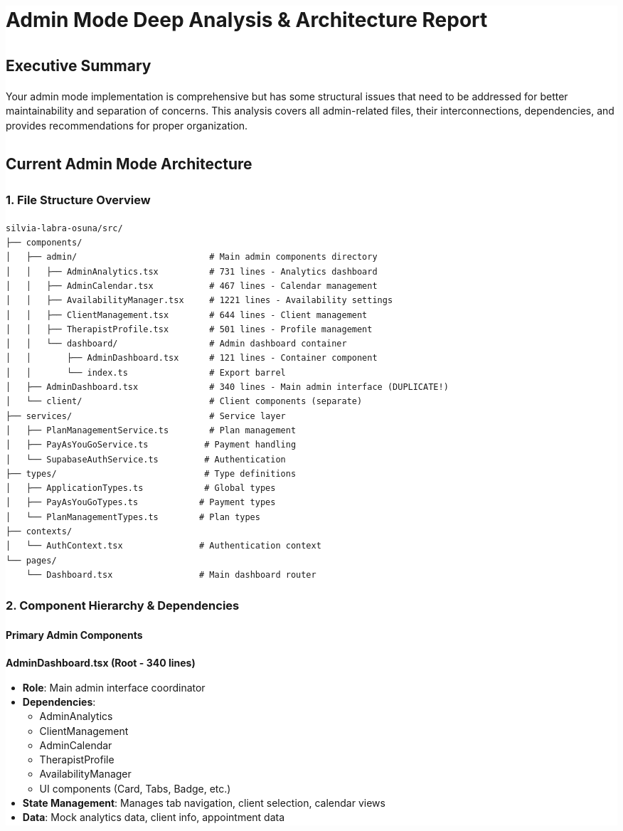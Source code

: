 # Admin Mode Deep Analysis & Architecture Report

## Executive Summary

Your admin mode implementation is comprehensive but has some structural issues that need to be addressed for better maintainability and separation of concerns. This analysis covers all admin-related files, their interconnections, dependencies, and provides recommendations for proper organization.

## Current Admin Mode Architecture

### 1. File Structure Overview

```
silvia-labra-osuna/src/
├── components/
│   ├── admin/                          # Main admin components directory
│   │   ├── AdminAnalytics.tsx          # 731 lines - Analytics dashboard
│   │   ├── AdminCalendar.tsx           # 467 lines - Calendar management
│   │   ├── AvailabilityManager.tsx     # 1221 lines - Availability settings
│   │   ├── ClientManagement.tsx        # 644 lines - Client management
│   │   ├── TherapistProfile.tsx        # 501 lines - Profile management
│   │   └── dashboard/                  # Admin dashboard container
│   │       ├── AdminDashboard.tsx      # 121 lines - Container component
│   │       └── index.ts                # Export barrel
│   ├── AdminDashboard.tsx              # 340 lines - Main admin interface (DUPLICATE!)
│   └── client/                         # Client components (separate)
├── services/                           # Service layer
│   ├── PlanManagementService.ts        # Plan management
│   ├── PayAsYouGoService.ts           # Payment handling
│   └── SupabaseAuthService.ts         # Authentication
├── types/                             # Type definitions
│   ├── ApplicationTypes.ts            # Global types
│   ├── PayAsYouGoTypes.ts            # Payment types
│   └── PlanManagementTypes.ts        # Plan types
├── contexts/
│   └── AuthContext.tsx               # Authentication context
└── pages/
    └── Dashboard.tsx                 # Main dashboard router
```

### 2. Component Hierarchy & Dependencies

#### Primary Admin Components

**AdminDashboard.tsx (Root - 340 lines)**

- **Role**: Main admin interface coordinator
- **Dependencies**:
  - AdminAnalytics
  - ClientManagement
  - AdminCalendar
  - TherapistProfile
  - AvailabilityManager
  - UI components (Card, Tabs, Badge, etc.)
- **State Management**: Manages tab navigation, client selection, calendar views
- **Data**: Mock analytics data, client info, appointment data
